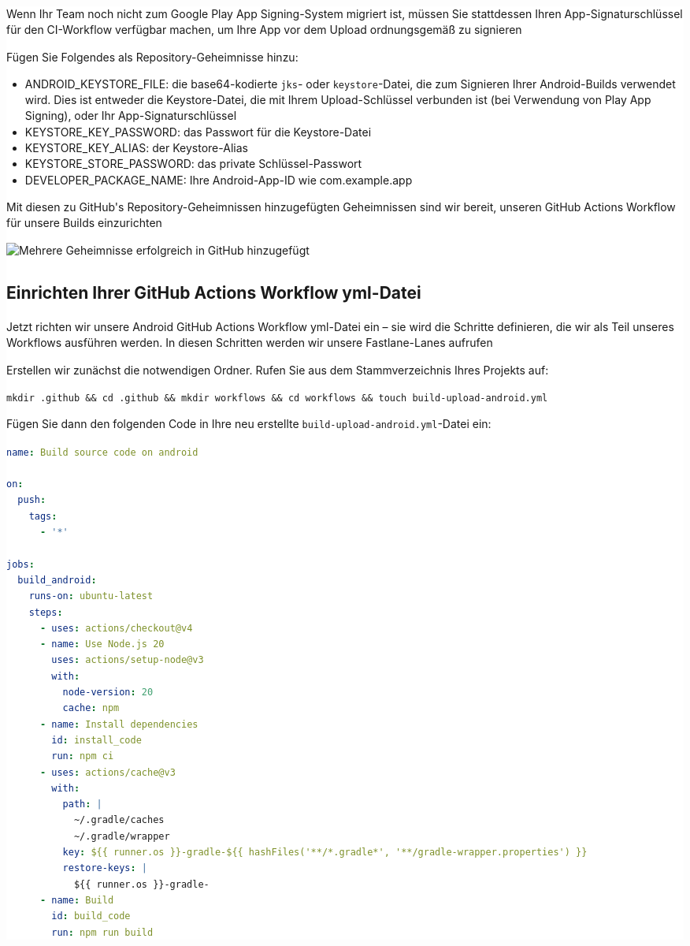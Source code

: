 Wenn Ihr Team noch nicht zum Google Play App Signing-System migriert ist, müssen Sie stattdessen Ihren App-Signaturschlüssel für den CI-Workflow verfügbar machen, um Ihre App vor dem Upload ordnungsgemäß zu signieren

Fügen Sie Folgendes als Repository-Geheimnisse hinzu:

- ANDROID_KEYSTORE_FILE: die base64-kodierte `jks`- oder `keystore`-Datei, die zum Signieren Ihrer Android-Builds verwendet wird. Dies ist entweder die Keystore-Datei, die mit Ihrem Upload-Schlüssel verbunden ist (bei Verwendung von Play App Signing), oder Ihr App-Signaturschlüssel
- KEYSTORE_KEY_PASSWORD: das Passwort für die Keystore-Datei
- KEYSTORE_KEY_ALIAS: der Keystore-Alias
- KEYSTORE_STORE_PASSWORD: das private Schlüssel-Passwort
- DEVELOPER_PACKAGE_NAME: Ihre Android-App-ID wie com.example.app

Mit diesen zu GitHub's Repository-Geheimnissen hinzugefügten Geheimnissen sind wir bereit, unseren GitHub Actions Workflow für unsere Builds einzurichten

![Mehrere Geheimnisse erfolgreich in GitHub hinzugefügt](/github_project_settings_multi_secrets_addedwebp)

## Einrichten Ihrer GitHub Actions Workflow yml-Datei

Jetzt richten wir unsere Android GitHub Actions Workflow yml-Datei ein – sie wird die Schritte definieren, die wir als Teil unseres Workflows ausführen werden. In diesen Schritten werden wir unsere Fastlane-Lanes aufrufen

Erstellen wir zunächst die notwendigen Ordner. Rufen Sie aus dem Stammverzeichnis Ihres Projekts auf:

```
mkdir .github && cd .github && mkdir workflows && cd workflows && touch build-upload-android.yml
```

Fügen Sie dann den folgenden Code in Ihre neu erstellte `build-upload-android.yml`-Datei ein:

```yaml
name: Build source code on android

on:
  push:
    tags:
      - '*'

jobs:
  build_android:
    runs-on: ubuntu-latest
    steps:
      - uses: actions/checkout@v4
      - name: Use Node.js 20
        uses: actions/setup-node@v3
        with:
          node-version: 20
          cache: npm
      - name: Install dependencies
        id: install_code
        run: npm ci
      - uses: actions/cache@v3
        with:
          path: |
            ~/.gradle/caches
            ~/.gradle/wrapper
          key: ${{ runner.os }}-gradle-${{ hashFiles('**/*.gradle*', '**/gradle-wrapper.properties') }}
          restore-keys: |
            ${{ runner.os }}-gradle-
      - name: Build
        id: build_code
        run: npm run build
```